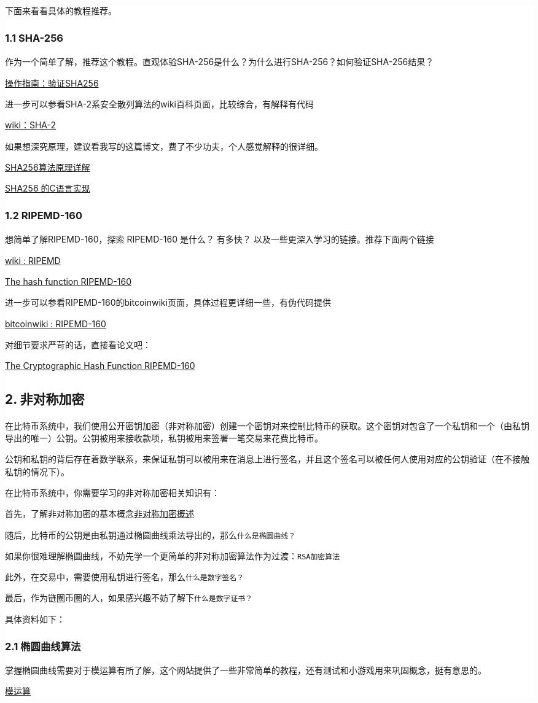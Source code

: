 下面来看看具体的教程推荐。

### 1.1 SHA-256

作为一个简单了解，推荐这个教程。直观体验SHA-256是什么？为什么进行SHA-256？如何验证SHA-256结果？

[操作指南：验证SHA256](https://nxtwiki.org/mediawiki/index.php?title=How-To:VerifySHA256/zh&variant=zh)

进一步可以参看SHA-2系安全散列算法的wiki百科页面，比较综合，有解释有代码

[wiki：SHA-2](https://zh.wikipedia.org/wiki/SHA-2)

如果想深究原理，建议看我写的这篇博文，费了不少功夫，个人感觉解释的很详细。

[SHA256算法原理详解](https://blog.csdn.net/u011583927/article/details/80905740)

[SHA256 的C语言实现](https://blog.csdn.net/u011583927/article/details/80953491)

### 1.2 RIPEMD-160

想简单了解RIPEMD-160，探索 RIPEMD-160 是什么？ 有多快？ 以及一些更深入学习的链接。推荐下面两个链接

[wiki : RIPEMD](https://zh.wikipedia.org/wiki/RIPEMD)

[The hash function RIPEMD-160](https://homes.esat.kuleuven.be/~bosselae/ripemd160.html)

进一步可以参看RIPEMD-160的bitcoinwiki页面，具体过程更详细一些，有伪代码提供

[bitcoinwiki : RIPEMD-160](https://en.bitcoin.it/wiki/RIPEMD-160)

对细节要求严苛的话，直接看论文吧：

[The Cryptographic Hash Function RIPEMD-160](https://www.esat.kuleuven.be/cosic/publications/article-317.pdf)

## 2. 非对称加密

在比特币系统中，我们使用公开密钥加密（非对称加密）创建一个密钥对来控制比特币的获取。这个密钥对包含了一个私钥和一个（由私钥导出的唯一）公钥。公钥被用来接收款项，私钥被用来签署一笔交易来花费比特币。

公钥和私钥的背后存在着数学联系，来保证私钥可以被用来在消息上进行签名，并且这个签名可以被任何人使用对应的公钥验证（在不接触私钥的情况下）。

在比特币系统中，你需要学习的非对称加密相关知识有：

首先，了解非对称加密的基本概念[非对称加密概述](https://blog.csdn.net/u011583927/article/details/81272265)

随后，比特币的公钥是由私钥通过椭圆曲线乘法导出的，那么`什么是椭圆曲线？`

如果你很难理解椭圆曲线，不妨先学一个更简单的非对称加密算法作为过渡：`RSA加密算法`

此外，在交易中，需要使用私钥进行签名，那么`什么是数字签名？`

最后，作为链圈币圈的人，如果感兴趣不妨了解下`什么是数字证书？`

具体资料如下：

### 2.1 椭圆曲线算法

掌握椭圆曲线需要对于模运算有所了解，这个网站提供了一些非常简单的教程，还有测试和小游戏用来巩固概念，挺有意思的。

[模运算](https://www.khanacademy.org/computing/computer-science/cryptography/modarithmetic/a/what-is-modular-arithmetic)
